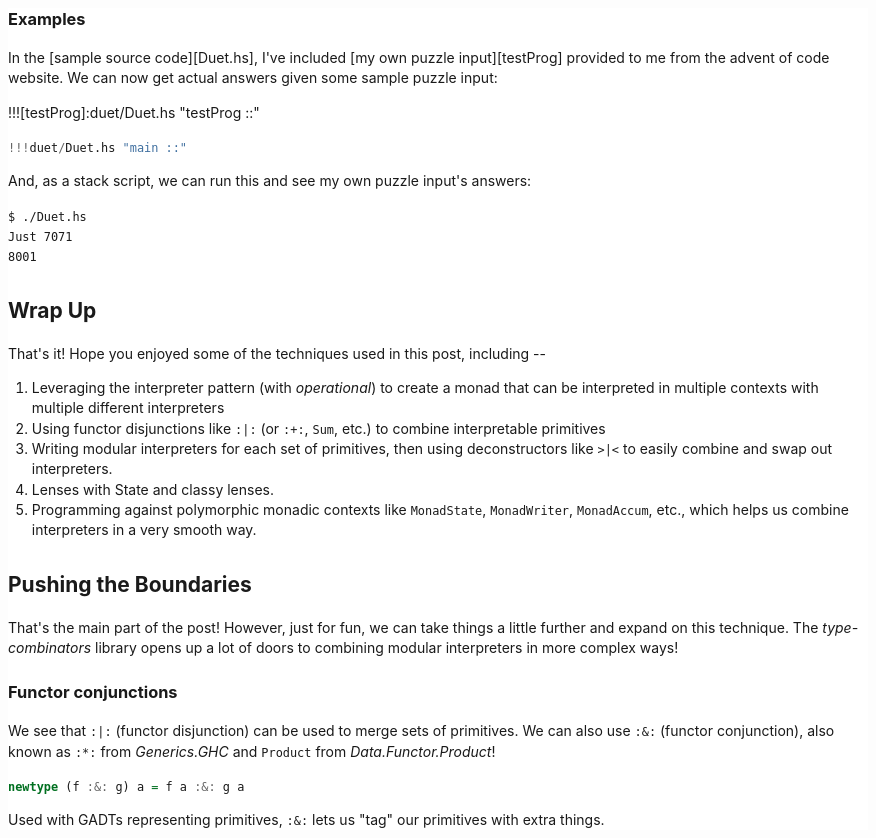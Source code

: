 ### Examples

In the [sample source code][Duet.hs], I've included [my own puzzle
input][testProg] provided to me from the advent of code website.  We can now
get actual answers given some sample puzzle input:

!!![testProg]:duet/Duet.hs "testProg ::"

```haskell
!!!duet/Duet.hs "main ::"
```

And, as a stack script, we can run this and see my own puzzle input's answers:

```bash
$ ./Duet.hs
Just 7071
8001
```

Wrap Up
-------

That's it!  Hope you enjoyed some of the techniques used in this post,
including --

1.  Leveraging the interpreter pattern (with *operational*) to create a monad
    that can be interpreted in multiple contexts with multiple different
    interpreters
2.  Using functor disjunctions like `:|:` (or `:+:`, `Sum`, etc.) to combine
    interpretable primitives
3.  Writing modular interpreters for each set of primitives, then using
    deconstructors like `>|<` to easily combine and swap out interpreters.
4.  Lenses with State and classy lenses.
5.  Programming against polymorphic monadic contexts like `MonadState`,
    `MonadWriter`, `MonadAccum`, etc., which helps us combine interpreters in a
    very smooth way.

Pushing the Boundaries
----------------------

That's the main part of the post!  However, just for fun, we can take things a
little further and expand on this technique.  The *type-combinators* library
opens up a lot of doors to combining modular interpreters in more complex ways!

### Functor conjunctions

We see that `:|:` (functor disjunction) can be used to merge sets of
primitives.  We can also use `:&:` (functor conjunction), also known as `:*:`
from *Generics.GHC* and `Product` from *Data.Functor.Product*!

```haskell
newtype (f :&: g) a = f a :&: g a
```

Used with GADTs representing primitives, `:&:` lets us "tag" our primitives
with extra things.


[aoc]: https://adventofcode.com/2017
[day18]: https://adventofcode.com/2017/day/18
[pointedlist]: https://hackage.haskell.org/package/pointedlist
[operational]: https://hackage.haskell.org/package/operational
[free]: https://hackage.haskell.org/package/free
[^mprompt]: You could also use the more-or-less identical [MonadPrompt][]
[MonadPrompt]: https://hackage.haskell.org/package/operational
[prompt]: https://hackage.haskell.org/package/prompt
[type-combinators]: https://hackage.haskell.org/package/type-combinators
[lens]: https://hackage.haskell.org/package/lens
[^MonadFail]: Using `MonadFail` in situations were we would normally use
[mf]: https://wiki.haskell.org/MonadFail_Proposal
[transformers-0.5.5.0]: https://hackage.haskell.org/package/transformers-0.5.5.0